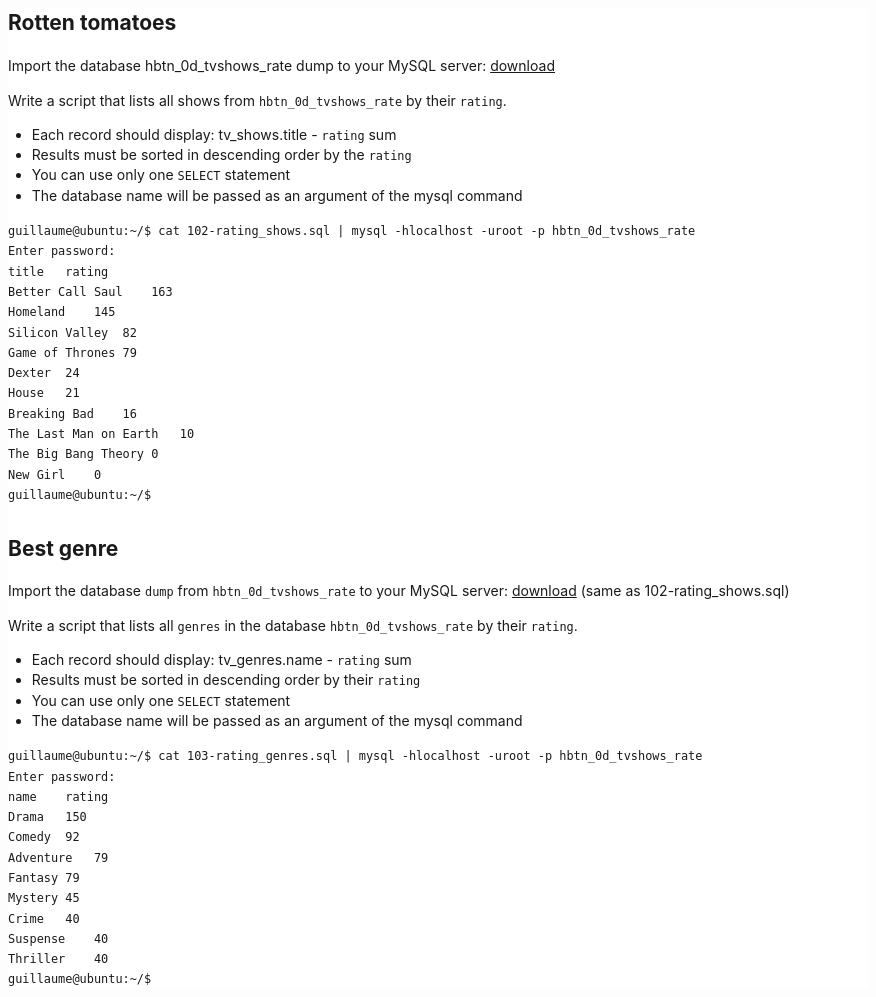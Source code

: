## Rotten tomatoes

Import the database hbtn_0d_tvshows_rate dump to your MySQL server: [download](https://s3.amazonaws.com/intranet-projects-files/holbertonschool-higher-level_programming+/274/hbtn_0d_tvshows_rate.sql)

Write a script that lists all shows from `hbtn_0d_tvshows_rate` by their `rating`.

* Each record should display: tv_shows.title - `rating` sum
* Results must be sorted in descending order by the `rating`
* You can use only one `SELECT` statement
* The database name will be passed as an argument of the mysql command
```
guillaume@ubuntu:~/$ cat 102-rating_shows.sql | mysql -hlocalhost -uroot -p hbtn_0d_tvshows_rate
Enter password: 
title   rating
Better Call Saul    163
Homeland    145
Silicon Valley  82
Game of Thrones 79
Dexter  24
House   21
Breaking Bad    16
The Last Man on Earth   10
The Big Bang Theory 0
New Girl    0
guillaume@ubuntu:~/$ 

```

## Best genre

Import the database `dump` from `hbtn_0d_tvshows_rate` to your MySQL server: [download](https://s3.amazonaws.com/intranet-projects-files/holbertonschool-higher-level_programming+/274/hbtn_0d_tvshows_rate.sql) (same as 102-rating_shows.sql)

Write a script that lists all `genres` in the database `hbtn_0d_tvshows_rate` by their `rating`.

* Each record should display: tv_genres.name - `rating` sum
* Results must be sorted in descending order by their `rating`
* You can use only one `SELECT` statement
* The database name will be passed as an argument of the mysql command

```
guillaume@ubuntu:~/$ cat 103-rating_genres.sql | mysql -hlocalhost -uroot -p hbtn_0d_tvshows_rate
Enter password: 
name    rating
Drama   150
Comedy  92
Adventure   79
Fantasy 79
Mystery 45
Crime   40
Suspense    40
Thriller    40
guillaume@ubuntu:~/$ 

```
